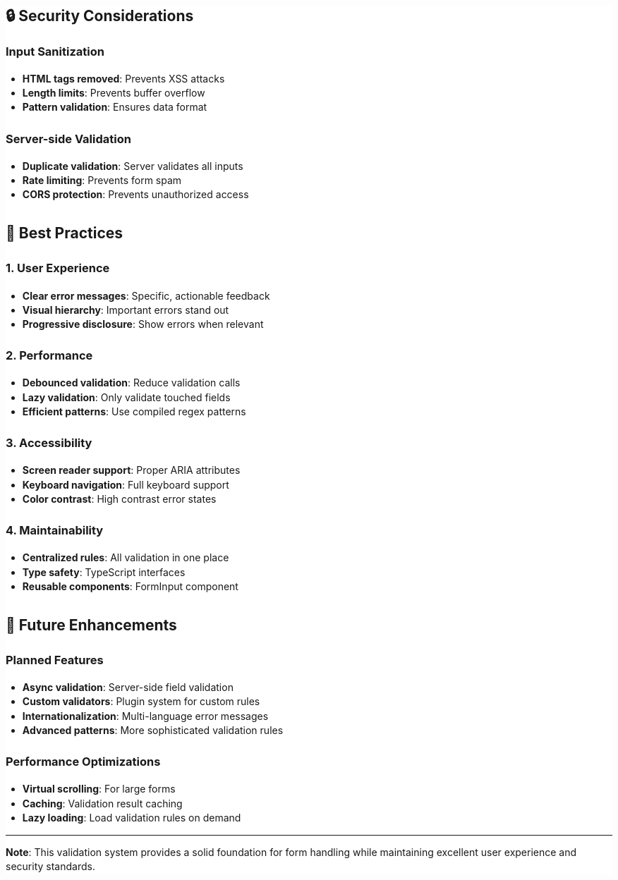 
## 🔒 Security Considerations

### Input Sanitization
- **HTML tags removed**: Prevents XSS attacks
- **Length limits**: Prevents buffer overflow
- **Pattern validation**: Ensures data format

### Server-side Validation
- **Duplicate validation**: Server validates all inputs
- **Rate limiting**: Prevents form spam
- **CORS protection**: Prevents unauthorized access

## 🎯 Best Practices

### 1. User Experience
- **Clear error messages**: Specific, actionable feedback
- **Visual hierarchy**: Important errors stand out
- **Progressive disclosure**: Show errors when relevant

### 2. Performance
- **Debounced validation**: Reduce validation calls
- **Lazy validation**: Only validate touched fields
- **Efficient patterns**: Use compiled regex patterns

### 3. Accessibility
- **Screen reader support**: Proper ARIA attributes
- **Keyboard navigation**: Full keyboard support
- **Color contrast**: High contrast error states

### 4. Maintainability
- **Centralized rules**: All validation in one place
- **Type safety**: TypeScript interfaces
- **Reusable components**: FormInput component

## 🔄 Future Enhancements

### Planned Features
- **Async validation**: Server-side field validation
- **Custom validators**: Plugin system for custom rules
- **Internationalization**: Multi-language error messages
- **Advanced patterns**: More sophisticated validation rules

### Performance Optimizations
- **Virtual scrolling**: For large forms
- **Caching**: Validation result caching
- **Lazy loading**: Load validation rules on demand

---

**Note**: This validation system provides a solid foundation for form handling while maintaining excellent user experience and security standards.
